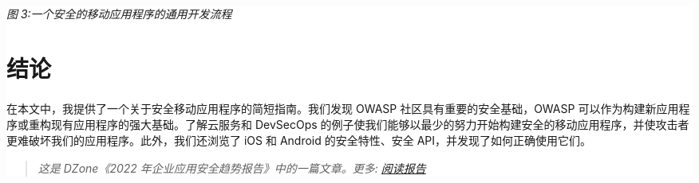 *图 3:一个安全的移动应用程序的通用开发流程*

# 结论

在本文中，我提供了一个关于安全移动应用程序的简短指南。我们发现 OWASP 社区具有重要的安全基础，OWASP 可以作为构建新应用程序或重构现有应用程序的强大基础。了解云服务和 DevSecOps 的例子使我们能够以最少的努力开始构建安全的移动应用程序，并使攻击者更难破坏我们的应用程序。此外，我们还浏览了 iOS 和 Android 的安全特性、安全 API，并发现了如何正确使用它们。

> *这是 DZone《2022 年企业应用安全趋势报告》中的一篇文章。更多:* [*阅读报告*](https://dzone.com/trendreports/enterprise-application-security)